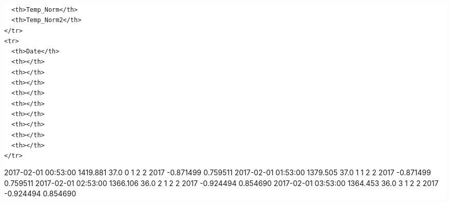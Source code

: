       <th>Temp_Norm</th>
      <th>Temp_Norm2</th>
    </tr>
    <tr>
      <th>Date</th>
      <th></th>
      <th></th>
      <th></th>
      <th></th>
      <th></th>
      <th></th>
      <th></th>
      <th></th>
      <th></th>
    </tr>
  </thead>
  <tbody>
    <tr>
      <th>2017-02-01 00:53:00</th>
      <td>1419.881</td>
      <td>37.0</td>
      <td>0</td>
      <td>1</td>
      <td>2</td>
      <td>2</td>
      <td>2017</td>
      <td>-0.871499</td>
      <td>0.759511</td>
    </tr>
    <tr>
      <th>2017-02-01 01:53:00</th>
      <td>1379.505</td>
      <td>37.0</td>
      <td>1</td>
      <td>1</td>
      <td>2</td>
      <td>2</td>
      <td>2017</td>
      <td>-0.871499</td>
      <td>0.759511</td>
    </tr>
    <tr>
      <th>2017-02-01 02:53:00</th>
      <td>1366.106</td>
      <td>36.0</td>
      <td>2</td>
      <td>1</td>
      <td>2</td>
      <td>2</td>
      <td>2017</td>
      <td>-0.924494</td>
      <td>0.854690</td>
    </tr>
    <tr>
      <th>2017-02-01 03:53:00</th>
      <td>1364.453</td>
      <td>36.0</td>
      <td>3</td>
      <td>1</td>
      <td>2</td>
      <td>2</td>
      <td>2017</td>
      <td>-0.924494</td>
      <td>0.854690</td>